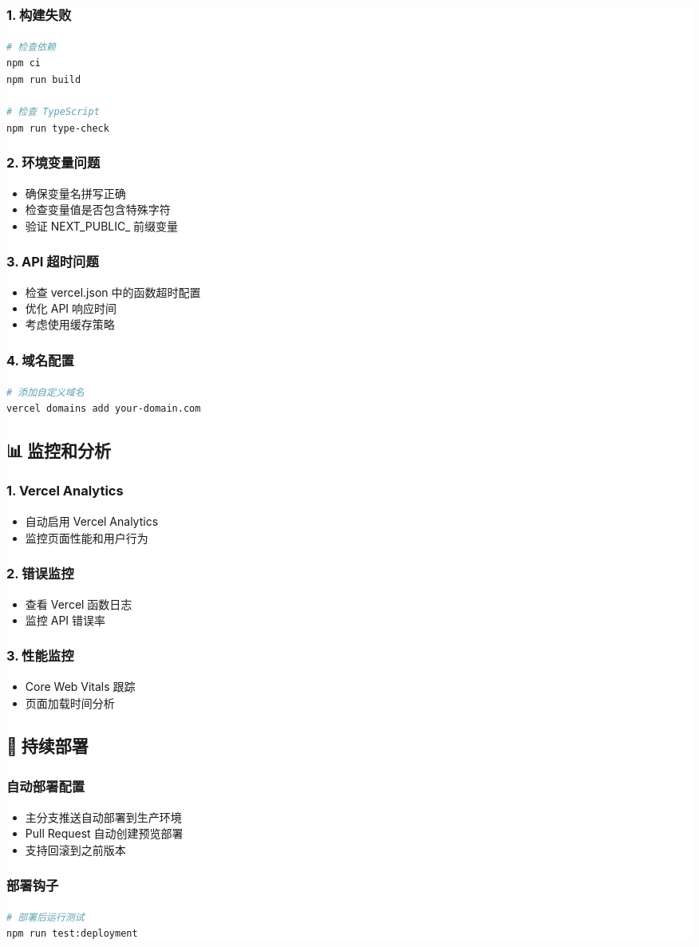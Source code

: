 ### 1. 构建失败
```bash
# 检查依赖
npm ci
npm run build

# 检查 TypeScript
npm run type-check
```

### 2. 环境变量问题
- 确保变量名拼写正确
- 检查变量值是否包含特殊字符
- 验证 NEXT_PUBLIC_ 前缀变量

### 3. API 超时问题
- 检查 vercel.json 中的函数超时配置
- 优化 API 响应时间
- 考虑使用缓存策略

### 4. 域名配置
```bash
# 添加自定义域名
vercel domains add your-domain.com
```

## 📊 监控和分析

### 1. Vercel Analytics
- 自动启用 Vercel Analytics
- 监控页面性能和用户行为

### 2. 错误监控
- 查看 Vercel 函数日志
- 监控 API 错误率

### 3. 性能监控
- Core Web Vitals 跟踪
- 页面加载时间分析

## 🔄 持续部署

### 自动部署配置
- 主分支推送自动部署到生产环境
- Pull Request 自动创建预览部署
- 支持回滚到之前版本

### 部署钩子
```bash
# 部署后运行测试
npm run test:deployment
```
